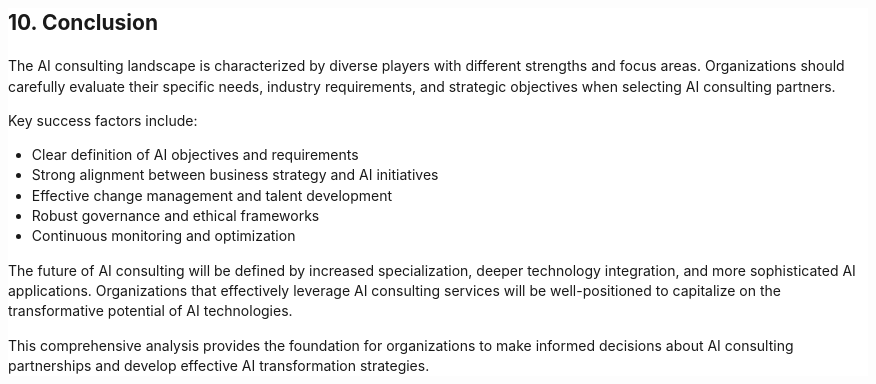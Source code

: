 ## 10. Conclusion

The AI consulting landscape is characterized by diverse players with different strengths and focus areas. Organizations should carefully evaluate their specific needs, industry requirements, and strategic objectives when selecting AI consulting partners.

Key success factors include:
- Clear definition of AI objectives and requirements
- Strong alignment between business strategy and AI initiatives
- Effective change management and talent development
- Robust governance and ethical frameworks
- Continuous monitoring and optimization

The future of AI consulting will be defined by increased specialization, deeper technology integration, and more sophisticated AI applications. Organizations that effectively leverage AI consulting services will be well-positioned to capitalize on the transformative potential of AI technologies.

This comprehensive analysis provides the foundation for organizations to make informed decisions about AI consulting partnerships and develop effective AI transformation strategies.